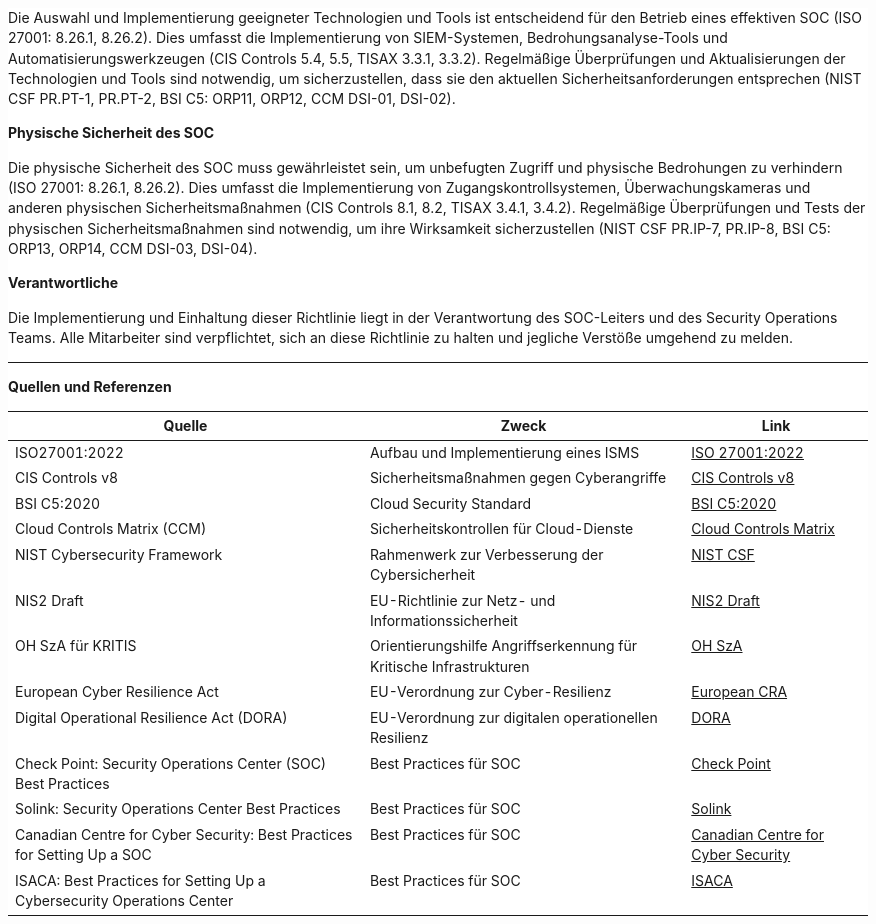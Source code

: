 Die Auswahl und Implementierung geeigneter Technologien und Tools ist entscheidend für den Betrieb eines effektiven SOC (ISO 27001: 8.26.1, 8.26.2). Dies umfasst die Implementierung von SIEM-Systemen, Bedrohungsanalyse-Tools und Automatisierungswerkzeugen (CIS Controls 5.4, 5.5, TISAX 3.3.1, 3.3.2). Regelmäßige Überprüfungen und Aktualisierungen der Technologien und Tools sind notwendig, um sicherzustellen, dass sie den aktuellen Sicherheitsanforderungen entsprechen (NIST CSF PR.PT-1, PR.PT-2, BSI C5: ORP11, ORP12, CCM DSI-01, DSI-02).

**Physische Sicherheit des SOC**

Die physische Sicherheit des SOC muss gewährleistet sein, um unbefugten Zugriff und physische Bedrohungen zu verhindern (ISO 27001: 8.26.1, 8.26.2). Dies umfasst die Implementierung von Zugangskontrollsystemen, Überwachungskameras und anderen physischen Sicherheitsmaßnahmen (CIS Controls 8.1, 8.2, TISAX 3.4.1, 3.4.2). Regelmäßige Überprüfungen und Tests der physischen Sicherheitsmaßnahmen sind notwendig, um ihre Wirksamkeit sicherzustellen (NIST CSF PR.IP-7, PR.IP-8, BSI C5: ORP13, ORP14, CCM DSI-03, DSI-04).

**Verantwortliche**

Die Implementierung und Einhaltung dieser Richtlinie liegt in der Verantwortung des SOC-Leiters und des Security Operations Teams. Alle Mitarbeiter sind verpflichtet, sich an diese Richtlinie zu halten und jegliche Verstöße umgehend zu melden.

---

**Quellen und Referenzen**

| Quelle                                                                                          | Zweck                                                                  | Link                                                                                                             |
|-------------------------------------------------------------------------------------------------|------------------------------------------------------------------------|------------------------------------------------------------------------------------------------------------------|
| ISO27001:2022                                                                                   | Aufbau und Implementierung eines ISMS                                  | [ISO 27001:2022](https://www.iso.org/standard/27001)                                                             |
| CIS Controls v8                                                                                 | Sicherheitsmaßnahmen gegen Cyberangriffe                               | [CIS Controls v8](https://www.cisecurity.org/controls/v8)                                                        |
| BSI C5:2020                                                                                     | Cloud Security Standard                                                | [BSI C5:2020](https://www.bsi.bund.de/EN/Topics/CloudComputing/ComplianceControlsCatalogue/ComplianceControlsCatalogue_node.html) |
| Cloud Controls Matrix (CCM)                                                                     | Sicherheitskontrollen für Cloud-Dienste                                 | [Cloud Controls Matrix](https://cloudsecurityalliance.org/research/cloud-controls-matrix)                        |
| NIST Cybersecurity Framework                                                                    | Rahmenwerk zur Verbesserung der Cybersicherheit                        | [NIST CSF](https://www.nist.gov/cyberframework)                                                                  |
| NIS2 Draft                                                                                      | EU-Richtlinie zur Netz- und Informationssicherheit                      | [NIS2 Draft](https://eur-lex.europa.eu/legal-content/EN/TXT/?uri=CELEX%3A52020PC0823)                            |
| OH SzA für KRITIS                                                                               | Orientierungshilfe Angriffserkennung für Kritische Infrastrukturen     | [OH SzA](https://www.bsi.bund.de/SharedDocs/Downloads/DE/BSI/Kritis/BSI_Orientierungshilfe_Angriffserkennung.html)|
| European Cyber Resilience Act                                                                   | EU-Verordnung zur Cyber-Resilienz                                      | [European CRA](https://www.european-cyber-resilience-act.com)                                                    |
| Digital Operational Resilience Act (DORA)                                                       | EU-Verordnung zur digitalen operationellen Resilienz                   | [DORA](https://www.digital-operational-resilience-act.com)                                                       |
| Check Point: Security Operations Center (SOC) Best Practices                                    | Best Practices für SOC                                                 | [Check Point](https://www.checkpoint.com/cyber-hub/threat-prevention/what-is-soc/security-operations-center-soc-best-practices/) |
| Solink: Security Operations Center Best Practices                                               | Best Practices für SOC                                                 | [Solink](https://solink.com/resources/industry-insights/security-operations-center-best-practices/)              |
| Canadian Centre for Cyber Security: Best Practices for Setting Up a SOC                         | Best Practices für SOC                                                 | [Canadian Centre for Cyber Security](https://www.cyber.gc.ca/en/guidance/best-practices-setting-security-operations-centre-soc-itsap00500) |
| ISACA: Best Practices for Setting Up a Cybersecurity Operations Center                          | Best Practices für SOC                                                 | [ISACA](https://www.isaca.org/resources/isaca-journal/issues/2021/volume-5/best-practices-for-setting-up-a-cybersecurity-operations-center) |